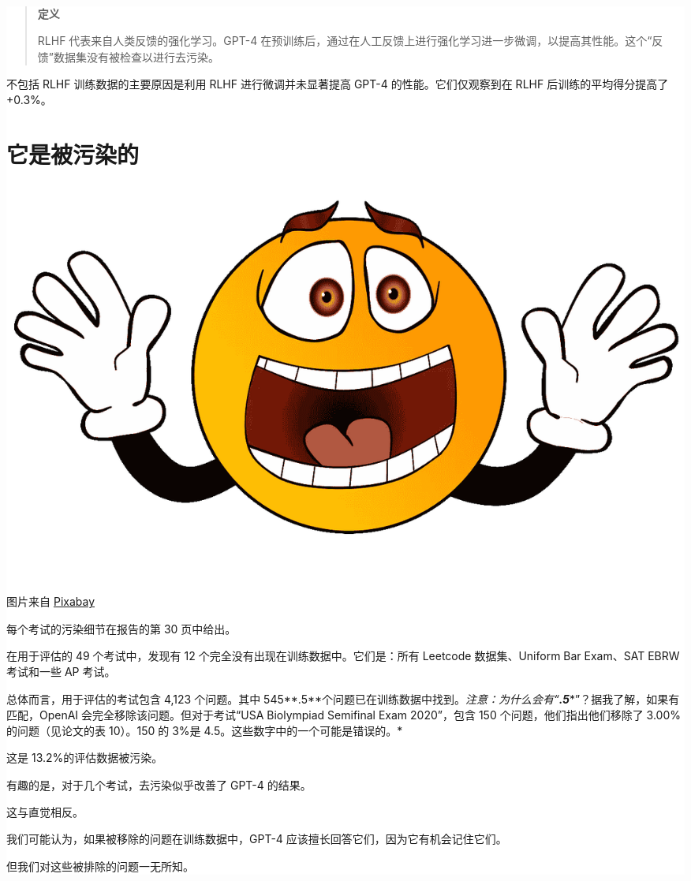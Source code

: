 > **定义**
> 
> RLHF 代表来自人类反馈的强化学习。GPT-4 在预训练后，通过在人工反馈上进行强化学习进一步微调，以提高其性能。这个“反馈”数据集没有被检查以进行去污染。

不包括 RLHF 训练数据的主要原因是利用 RLHF 进行微调并未显著提高 GPT-4 的性能。它们仅观察到在 RLHF 后训练的平均得分提高了+0.3%。

# 它是被污染的

![](img/6ed4c65c02b829ce16c5b95190b01ab7.png)

图片来自 [Pixabay](https://pixabay.com/illustrations/smiley-scared-surprised-fear-shock-1958283/)

每个考试的污染细节在报告的第 30 页中给出。

在用于评估的 49 个考试中，发现有 12 个完全没有出现在训练数据中。它们是：所有 Leetcode 数据集、Uniform Bar Exam、SAT EBRW 考试和一些 AP 考试。

总体而言，用于评估的考试包含 4,123 个问题。其中 545**.5**个问题已在训练数据中找到。*注意：为什么会有“****.5****”？据我了解，如果有匹配，OpenAI 会完全移除该问题。但对于考试“USA Biolympiad Semifinal Exam 2020”，包含 150 个问题，他们指出他们移除了 3.00%的问题（见论文的表 10）。150 的 3%是 4.5。这些数字中的一个可能是错误的。*

这是 13.2%的评估数据被污染。

有趣的是，对于几个考试，去污染似乎改善了 GPT-4 的结果。

这与直觉相反。

我们可能认为，如果被移除的问题在训练数据中，GPT-4 应该擅长回答它们，因为它有机会记住它们。

但我们对这些被排除的问题一无所知。
